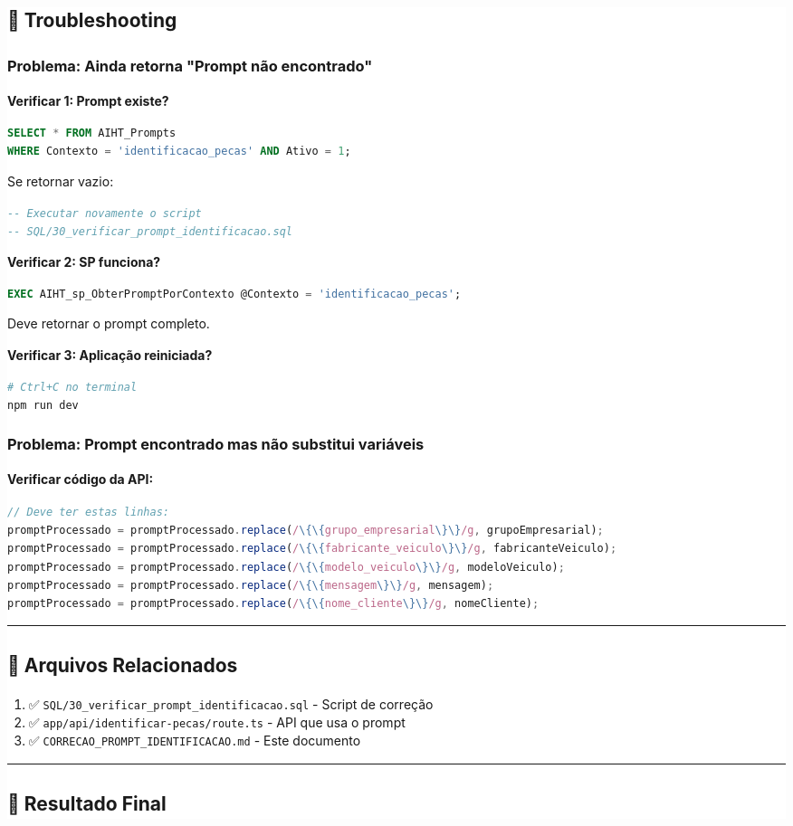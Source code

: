 
## 🔧 Troubleshooting

### **Problema: Ainda retorna "Prompt não encontrado"**

**Verificar 1: Prompt existe?**
```sql
SELECT * FROM AIHT_Prompts 
WHERE Contexto = 'identificacao_pecas' AND Ativo = 1;
```

Se retornar vazio:
```sql
-- Executar novamente o script
-- SQL/30_verificar_prompt_identificacao.sql
```

**Verificar 2: SP funciona?**
```sql
EXEC AIHT_sp_ObterPromptPorContexto @Contexto = 'identificacao_pecas';
```

Deve retornar o prompt completo.

**Verificar 3: Aplicação reiniciada?**
```bash
# Ctrl+C no terminal
npm run dev
```

### **Problema: Prompt encontrado mas não substitui variáveis**

**Verificar código da API:**
```typescript
// Deve ter estas linhas:
promptProcessado = promptProcessado.replace(/\{\{grupo_empresarial\}\}/g, grupoEmpresarial);
promptProcessado = promptProcessado.replace(/\{\{fabricante_veiculo\}\}/g, fabricanteVeiculo);
promptProcessado = promptProcessado.replace(/\{\{modelo_veiculo\}\}/g, modeloVeiculo);
promptProcessado = promptProcessado.replace(/\{\{mensagem\}\}/g, mensagem);
promptProcessado = promptProcessado.replace(/\{\{nome_cliente\}\}/g, nomeCliente);
```

---

## 📁 Arquivos Relacionados

1. ✅ `SQL/30_verificar_prompt_identificacao.sql` - Script de correção
2. ✅ `app/api/identificar-pecas/route.ts` - API que usa o prompt
3. ✅ `CORRECAO_PROMPT_IDENTIFICACAO.md` - Este documento

---

## 🎯 Resultado Final
